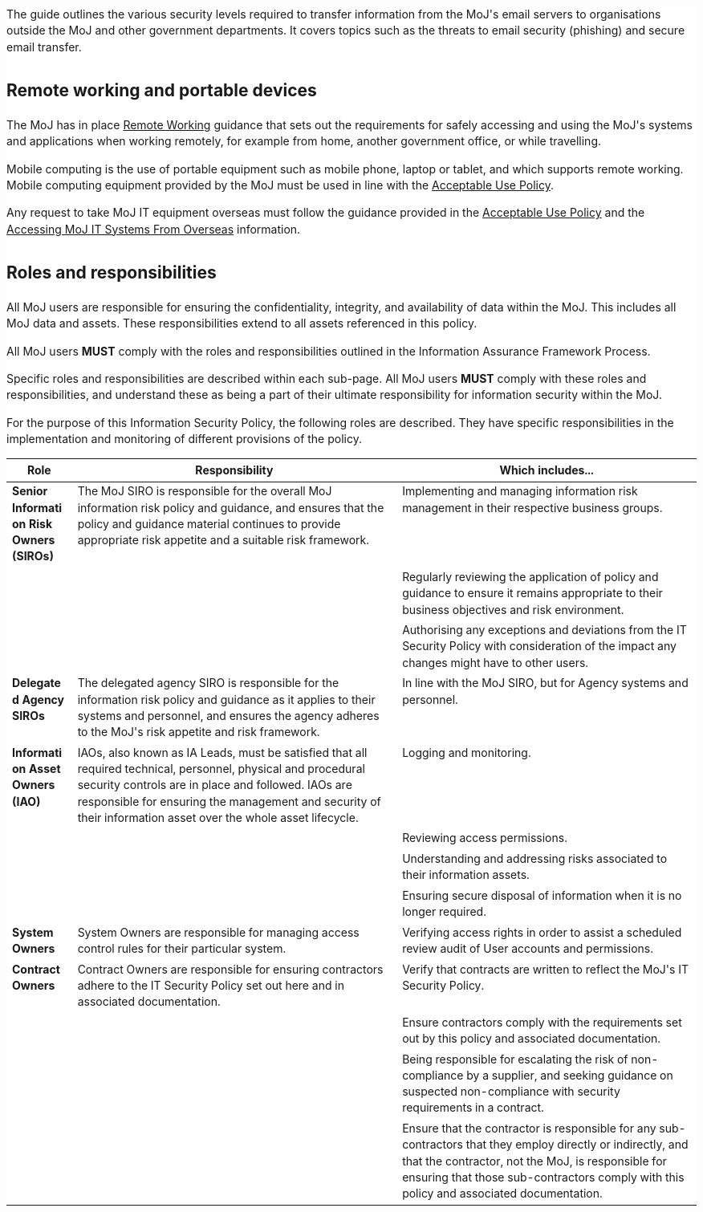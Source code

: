 The guide outlines the various security levels required to transfer information from the MoJ's email servers to organisations outside the MoJ and other government departments. It covers topics such as the threats to email security \(phishing\) and secure email transfer.

## Remote working and portable devices

The MoJ has in place [Remote Working](remote-working.md) guidance that sets out the requirements for safely accessing and using the MoJ's systems and applications when working remotely, for example from home, another government office, or while travelling.

Mobile computing is the use of portable equipment such as mobile phone, laptop or tablet, and which supports remote working. Mobile computing equipment provided by the MoJ must be used in line with the [Acceptable Use Policy](acceptable-use-policy.md).

Any request to take MoJ IT equipment overseas must follow the guidance provided in the [Acceptable Use Policy](acceptable-use-policy.md) and the [Accessing MoJ IT Systems From Overseas](accessing-moj-it-systems-from-overseas.md) information.

## Roles and responsibilities

All MoJ users are responsible for ensuring the confidentiality, integrity, and availability of data within the MoJ. This includes all MoJ data and assets. These responsibilities extend to all assets referenced in this policy.

All MoJ users **MUST** comply with the roles and responsibilities outlined in the Information Assurance Framework Process.

Specific roles and responsibilities are described within each sub-page. All MoJ users **MUST** comply with these roles and responsibilities, and understand these as being a part of their ultimate responsibility for information security within the MoJ.

For the purpose of this Information Security Policy, the following roles are described. They have specific responsibilities in the implementation and monitoring of different provisions of the policy.

|Role|Responsibility|Which includes...|
|----|--------------|-----------------|
|**Senior Information Risk Owners \(SIROs\)**|The MoJ SIRO is responsible for the overall MoJ information risk policy and guidance, and ensures that the policy and guidance material continues to provide appropriate risk appetite and a suitable risk framework.|Implementing and managing information risk management in their respective business groups.|
|||Regularly reviewing the application of policy and guidance to ensure it remains appropriate to their business objectives and risk environment.|
|||Authorising any exceptions and deviations from the IT Security Policy with consideration of the impact any changes might have to other users.|
|**Delegated Agency SIROs**|The delegated agency SIRO is responsible for the information risk policy and guidance as it applies to their systems and personnel, and ensures the agency adheres to the MoJ's risk appetite and risk framework.|In line with the MoJ SIRO, but for Agency systems and personnel.|
|**Information Asset Owners \(IAO\)**|IAOs, also known as IA Leads, must be satisfied that all required technical, personnel, physical and procedural security controls are in place and followed. IAOs are responsible for ensuring the management and security of their information asset over the whole asset lifecycle.|Logging and monitoring.|
|||Reviewing access permissions.|
|||Understanding and addressing risks associated to their information assets.|
|||Ensuring secure disposal of information when it is no longer required.|
|**System Owners**|System Owners are responsible for managing access control rules for their particular system.|Verifying access rights in order to assist a scheduled review audit of User accounts and permissions.|
|**Contract Owners**|Contract Owners are responsible for ensuring contractors adhere to the IT Security Policy set out here and in associated documentation.|Verify that contracts are written to reflect the MoJ's IT Security Policy.|
|||Ensure contractors comply with the requirements set out by this policy and associated documentation.|
|||Being responsible for escalating the risk of non-compliance by a supplier, and seeking guidance on suspected non-compliance with security requirements in a contract.|
|||Ensure that the contractor is responsible for any sub-contractors that they employ directly or indirectly, and that the contractor, not the MoJ, is responsible for ensuring that those sub-contractors comply with this policy and associated documentation.|
